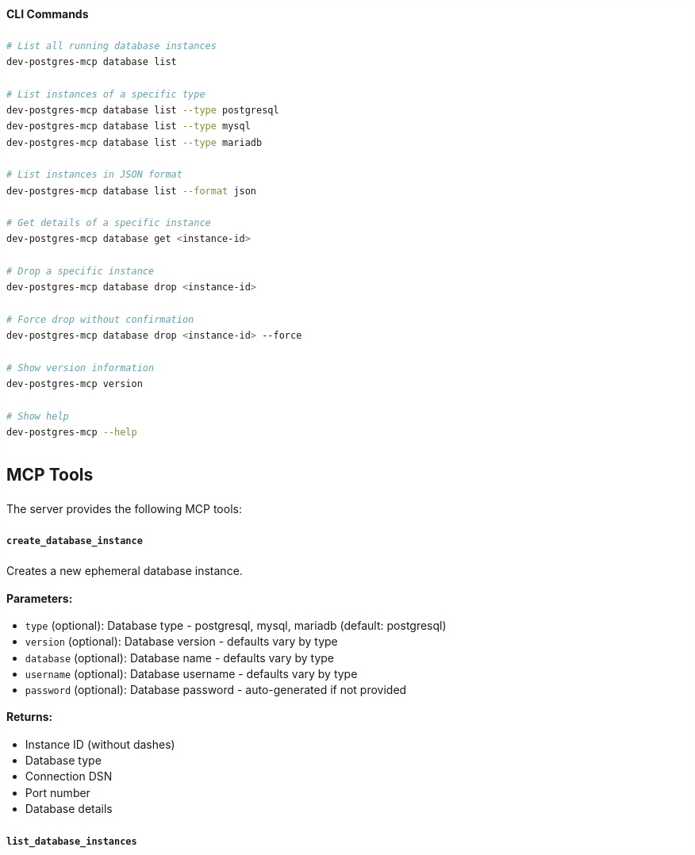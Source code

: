 #### CLI Commands

```bash
# List all running database instances
dev-postgres-mcp database list

# List instances of a specific type
dev-postgres-mcp database list --type postgresql
dev-postgres-mcp database list --type mysql
dev-postgres-mcp database list --type mariadb

# List instances in JSON format
dev-postgres-mcp database list --format json

# Get details of a specific instance
dev-postgres-mcp database get <instance-id>

# Drop a specific instance
dev-postgres-mcp database drop <instance-id>

# Force drop without confirmation
dev-postgres-mcp database drop <instance-id> --force

# Show version information
dev-postgres-mcp version

# Show help
dev-postgres-mcp --help
```

## MCP Tools

The server provides the following MCP tools:

#### `create_database_instance`

Creates a new ephemeral database instance.

**Parameters:**
- `type` (optional): Database type - postgresql, mysql, mariadb (default: postgresql)
- `version` (optional): Database version - defaults vary by type
- `database` (optional): Database name - defaults vary by type
- `username` (optional): Database username - defaults vary by type
- `password` (optional): Database password - auto-generated if not provided

**Returns:**
- Instance ID (without dashes)
- Database type
- Connection DSN
- Port number
- Database details

#### `list_database_instances`
